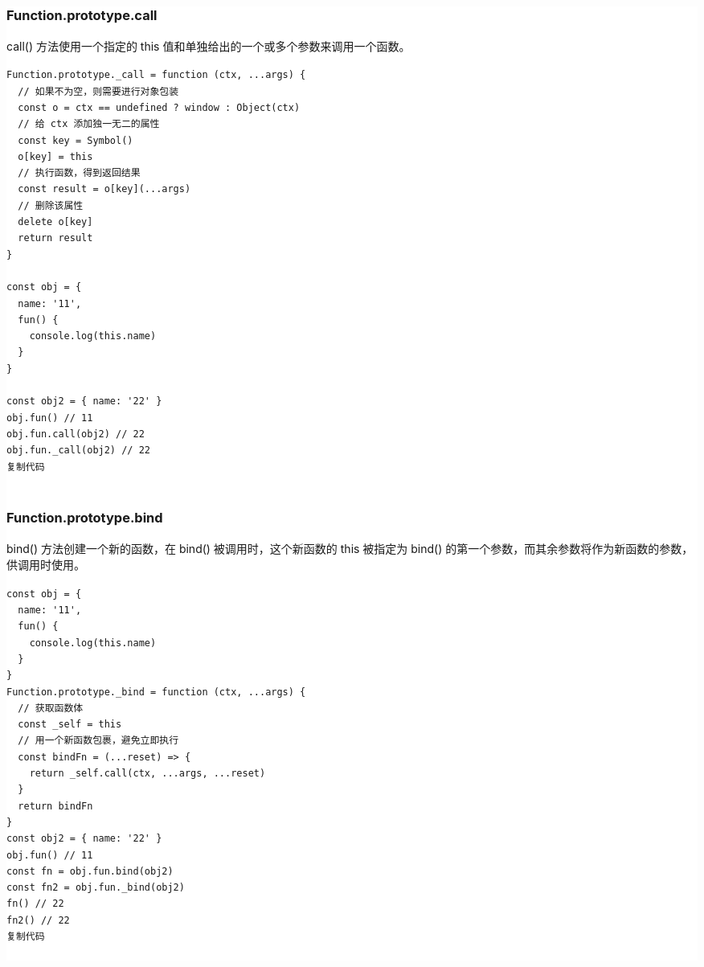 ### Function.prototype.call

call() 方法使用一个指定的 this 值和单独给出的一个或多个参数来调用一个函数。

```
Function.prototype._call = function (ctx, ...args) {
  // 如果不为空，则需要进行对象包装
  const o = ctx == undefined ? window : Object(ctx)
  // 给 ctx 添加独一无二的属性
  const key = Symbol()
  o[key] = this
  // 执行函数，得到返回结果
  const result = o[key](...args)
  // 删除该属性
  delete o[key]
  return result
}

const obj = {
  name: '11',
  fun() {
    console.log(this.name)
  }
}

const obj2 = { name: '22' }
obj.fun() // 11
obj.fun.call(obj2) // 22
obj.fun._call(obj2) // 22
复制代码


```

### Function.prototype.bind

bind() 方法创建一个新的函数，在 bind() 被调用时，这个新函数的 this 被指定为 bind() 的第一个参数，而其余参数将作为新函数的参数，供调用时使用。

```
const obj = {
  name: '11',
  fun() {
    console.log(this.name)
  }
}
Function.prototype._bind = function (ctx, ...args) {
  // 获取函数体
  const _self = this
  // 用一个新函数包裹，避免立即执行
  const bindFn = (...reset) => {
    return _self.call(ctx, ...args, ...reset)
  }
  return bindFn
}
const obj2 = { name: '22' }
obj.fun() // 11
const fn = obj.fun.bind(obj2)
const fn2 = obj.fun._bind(obj2)
fn() // 22
fn2() // 22
复制代码


```
